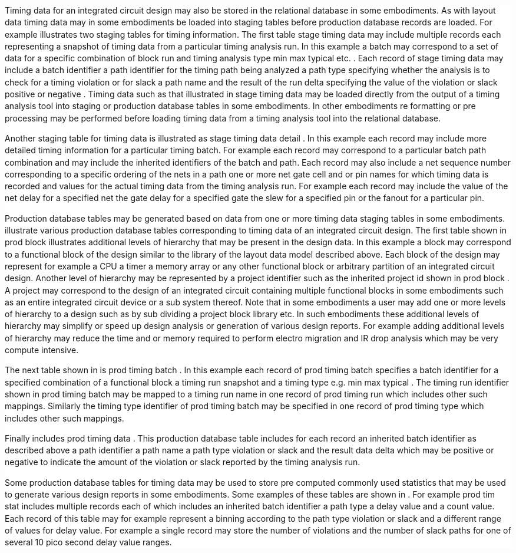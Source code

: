 Timing data for an integrated circuit design may also be stored in the relational database in some embodiments. As with layout data timing data may in some embodiments be loaded into staging tables before production database records are loaded. For example illustrates two staging tables for timing information. The first table stage timing data may include multiple records each representing a snapshot of timing data from a particular timing analysis run. In this example a batch may correspond to a set of data for a specific combination of block run and timing analysis type min max typical etc. . Each record of stage timing data may include a batch identifier a path identifier for the timing path being analyzed a path type specifying whether the analysis is to check for a timing violation or for slack a path name and the result of the run delta specifying the value of the violation or slack positive or negative . Timing data such as that illustrated in stage timing data may be loaded directly from the output of a timing analysis tool into staging or production database tables in some embodiments. In other embodiments re formatting or pre processing may be performed before loading timing data from a timing analysis tool into the relational database.

Another staging table for timing data is illustrated as stage timing data detail . In this example each record may include more detailed timing information for a particular timing batch. For example each record may correspond to a particular batch path combination and may include the inherited identifiers of the batch and path. Each record may also include a net sequence number corresponding to a specific ordering of the nets in a path one or more net gate cell and or pin names for which timing data is recorded and values for the actual timing data from the timing analysis run. For example each record may include the value of the net delay for a specified net the gate delay for a specified gate the slew for a specified pin or the fanout for a particular pin.

Production database tables may be generated based on data from one or more timing data staging tables in some embodiments. illustrate various production database tables corresponding to timing data of an integrated circuit design. The first table shown in prod block illustrates additional levels of hierarchy that may be present in the design data. In this example a block may correspond to a functional block of the design similar to the library of the layout data model described above. Each block of the design may represent for example a CPU a timer a memory array or any other functional block or arbitrary partition of an integrated circuit design. Another level of hierarchy may be represented by a project identifier such as the inherited project id shown in prod block . A project may correspond to the design of an integrated circuit containing multiple functional blocks in some embodiments such as an entire integrated circuit device or a sub system thereof. Note that in some embodiments a user may add one or more levels of hierarchy to a design such as by sub dividing a project block library etc. In such embodiments these additional levels of hierarchy may simplify or speed up design analysis or generation of various design reports. For example adding additional levels of hierarchy may reduce the time and or memory required to perform electro migration and IR drop analysis which may be very compute intensive.

The next table shown in is prod timing batch . In this example each record of prod timing batch specifies a batch identifier for a specified combination of a functional block a timing run snapshot and a timing type e.g. min max typical . The timing run identifier shown in prod timing batch may be mapped to a timing run name in one record of prod timing run which includes other such mappings. Similarly the timing type identifier of prod timing batch may be specified in one record of prod timing type which includes other such mappings.

Finally includes prod timing data . This production database table includes for each record an inherited batch identifier as described above a path identifier a path name a path type violation or slack and the result data delta which may be positive or negative to indicate the amount of the violation or slack reported by the timing analysis run.

Some production database tables for timing data may be used to store pre computed commonly used statistics that may be used to generate various design reports in some embodiments. Some examples of these tables are shown in . For example prod tim stat includes multiple records each of which includes an inherited batch identifier a path type a delay value and a count value. Each record of this table may for example represent a binning according to the path type violation or slack and a different range of values for delay value. For example a single record may store the number of violations and the number of slack paths for one of several 10 pico second delay value ranges.
